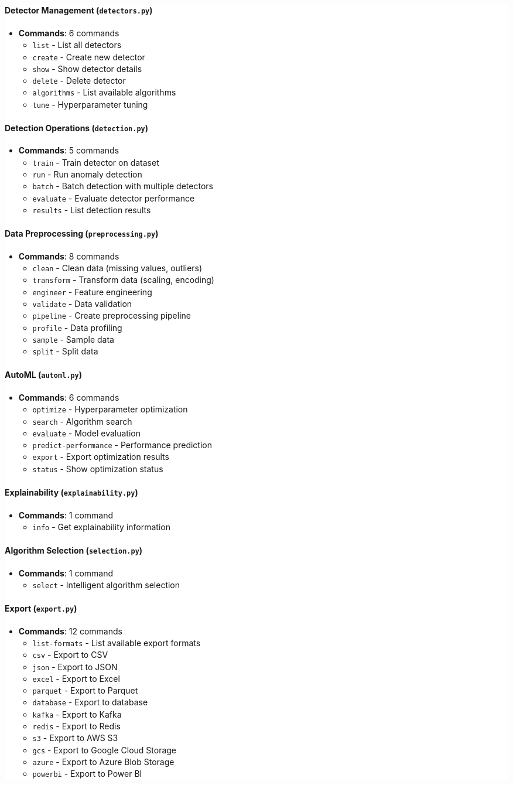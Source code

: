 #### **Detector Management (`detectors.py`)**
- **Commands**: 6 commands
  - `list` - List all detectors
  - `create` - Create new detector
  - `show` - Show detector details
  - `delete` - Delete detector
  - `algorithms` - List available algorithms
  - `tune` - Hyperparameter tuning

#### **Detection Operations (`detection.py`)**
- **Commands**: 5 commands
  - `train` - Train detector on dataset
  - `run` - Run anomaly detection
  - `batch` - Batch detection with multiple detectors
  - `evaluate` - Evaluate detector performance
  - `results` - List detection results

#### **Data Preprocessing (`preprocessing.py`)**
- **Commands**: 8 commands
  - `clean` - Clean data (missing values, outliers)
  - `transform` - Transform data (scaling, encoding)
  - `engineer` - Feature engineering
  - `validate` - Data validation
  - `pipeline` - Create preprocessing pipeline
  - `profile` - Data profiling
  - `sample` - Sample data
  - `split` - Split data

#### **AutoML (`automl.py`)**
- **Commands**: 6 commands
  - `optimize` - Hyperparameter optimization
  - `search` - Algorithm search
  - `evaluate` - Model evaluation
  - `predict-performance` - Performance prediction
  - `export` - Export optimization results
  - `status` - Show optimization status

#### **Explainability (`explainability.py`)**
- **Commands**: 1 command
  - `info` - Get explainability information

#### **Algorithm Selection (`selection.py`)**
- **Commands**: 1 command
  - `select` - Intelligent algorithm selection

#### **Export (`export.py`)**
- **Commands**: 12 commands
  - `list-formats` - List available export formats
  - `csv` - Export to CSV
  - `json` - Export to JSON
  - `excel` - Export to Excel
  - `parquet` - Export to Parquet
  - `database` - Export to database
  - `kafka` - Export to Kafka
  - `redis` - Export to Redis
  - `s3` - Export to AWS S3
  - `gcs` - Export to Google Cloud Storage
  - `azure` - Export to Azure Blob Storage
  - `powerbi` - Export to Power BI
